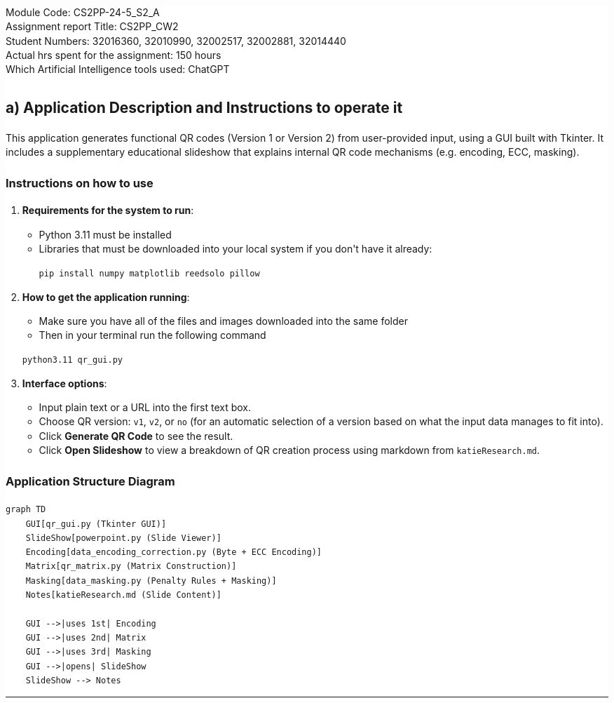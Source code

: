 Module Code: CS2PP-24-5_S2_A <br>
Assignment report Title: CS2PP_CW2 <br>
Student Numbers: 32016360, 32010990, 32002517, 32002881, 32014440 <br>
Actual hrs spent for the assignment: 150 hours <br>
Which Artificial Intelligence tools used: ChatGPT

## a) Application Description and Instructions to operate it

This application generates functional QR codes (Version 1 or Version 2) from user-provided input, using a GUI built with Tkinter. It includes a supplementary educational slideshow that explains internal QR code mechanisms (e.g. encoding, ECC, masking).

### Instructions on how to use

1. **Requirements for the system to run**:
   - Python 3.11 must be installed
   - Libraries that must be downloaded into your local system if you don't have it already:
     ```bash
     pip install numpy matplotlib reedsolo pillow
     ```

2. **How to get the application running**:
    - Make sure you have all of the files and images downloaded into the same folder
    - Then in your terminal run the following command
   ```bash
   python3.11 qr_gui.py
   ```

3. **Interface options**:
   - Input plain text or a URL into the first text box.
   - Choose QR version: `v1`, `v2`, or `no` (for an automatic selection of a version based on what the input data manages to fit into).
   - Click **Generate QR Code** to see the result.
   - Click **Open Slideshow** to view a breakdown of QR creation process using markdown from `katieResearch.md`.

### Application Structure Diagram

```
graph TD
    GUI[qr_gui.py (Tkinter GUI)]
    SlideShow[powerpoint.py (Slide Viewer)]
    Encoding[data_encoding_correction.py (Byte + ECC Encoding)]
    Matrix[qr_matrix.py (Matrix Construction)]
    Masking[data_masking.py (Penalty Rules + Masking)]
    Notes[katieResearch.md (Slide Content)]

    GUI -->|uses 1st| Encoding
    GUI -->|uses 2nd| Matrix
    GUI -->|uses 3rd| Masking
    GUI -->|opens| SlideShow
    SlideShow --> Notes
```

---